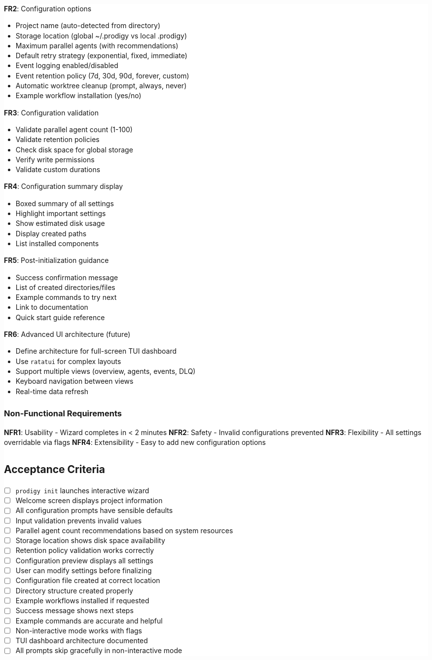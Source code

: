 **FR2**: Configuration options
- Project name (auto-detected from directory)
- Storage location (global ~/.prodigy vs local .prodigy)
- Maximum parallel agents (with recommendations)
- Default retry strategy (exponential, fixed, immediate)
- Event logging enabled/disabled
- Event retention policy (7d, 30d, 90d, forever, custom)
- Automatic worktree cleanup (prompt, always, never)
- Example workflow installation (yes/no)

**FR3**: Configuration validation
- Validate parallel agent count (1-100)
- Validate retention policies
- Check disk space for global storage
- Verify write permissions
- Validate custom durations

**FR4**: Configuration summary display
- Boxed summary of all settings
- Highlight important settings
- Show estimated disk usage
- Display created paths
- List installed components

**FR5**: Post-initialization guidance
- Success confirmation message
- List of created directories/files
- Example commands to try next
- Link to documentation
- Quick start guide reference

**FR6**: Advanced UI architecture (future)
- Define architecture for full-screen TUI dashboard
- Use `ratatui` for complex layouts
- Support multiple views (overview, agents, events, DLQ)
- Keyboard navigation between views
- Real-time data refresh

### Non-Functional Requirements

**NFR1**: Usability - Wizard completes in < 2 minutes
**NFR2**: Safety - Invalid configurations prevented
**NFR3**: Flexibility - All settings overridable via flags
**NFR4**: Extensibility - Easy to add new configuration options

## Acceptance Criteria

- [ ] `prodigy init` launches interactive wizard
- [ ] Welcome screen displays project information
- [ ] All configuration prompts have sensible defaults
- [ ] Input validation prevents invalid values
- [ ] Parallel agent count recommendations based on system resources
- [ ] Storage location shows disk space availability
- [ ] Retention policy validation works correctly
- [ ] Configuration preview displays all settings
- [ ] User can modify settings before finalizing
- [ ] Configuration file created at correct location
- [ ] Directory structure created properly
- [ ] Example workflows installed if requested
- [ ] Success message shows next steps
- [ ] Example commands are accurate and helpful
- [ ] Non-interactive mode works with flags
- [ ] TUI dashboard architecture documented
- [ ] All prompts skip gracefully in non-interactive mode
